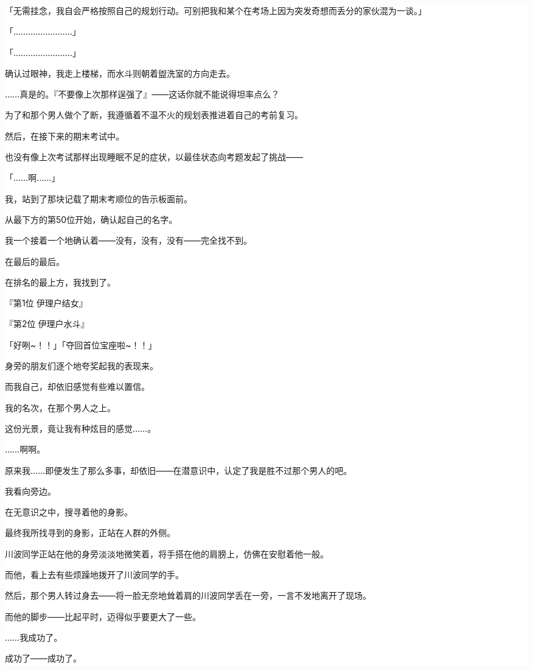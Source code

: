 「无需挂念，我自会严格按照自己的规划行动。可别把我和某个在考场上因为突发奇想而丢分的家伙混为一谈。」

「……………………」

「……………………」

确认过眼神，我走上楼梯，而水斗则朝着盥洗室的方向走去。

……真是的。『不要像上次那样逞强了』——这话你就不能说得坦率点么？

为了和那个男人做个了断，我遵循着不温不火的规划表推进着自己的考前复习。

然后，在接下来的期末考试中。

也没有像上次考试那样出现睡眠不足的症状，以最佳状态向考题发起了挑战——

「……啊……」

我，站到了那块记载了期末考顺位的告示板面前。

从最下方的第50位开始，确认起自己的名字。

我一个接着一个地确认着——没有，没有，没有——完全找不到。

在最后的最后。

在排名的最上方，我找到了。

 

『第1位 伊理户结女』

『第2位 伊理户水斗』

 

「好咧~！！」「夺回首位宝座啦~！！」

身旁的朋友们逐个地夸奖起我的表现来。

而我自己，却依旧感觉有些难以置信。

我的名次，在那个男人之上。

这份光景，竟让我有种炫目的感觉……。

……啊啊。

原来我……即便发生了那么多事，却依旧——在潜意识中，认定了我是胜不过那个男人的吧。

我看向旁边。

在无意识之中，搜寻着他的身影。

最终我所找寻到的身影，正站在人群的外侧。

川波同学正站在他的身旁淡淡地微笑着，将手搭在他的肩膀上，仿佛在安慰着他一般。

而他，看上去有些烦躁地拨开了川波同学的手。

然后，那个男人转过身去——将一脸无奈地耸着肩的川波同学丢在一旁，一言不发地离开了现场。

而他的脚步——比起平时，迈得似乎要更大了一些。

……我成功了。

成功了——成功了。
